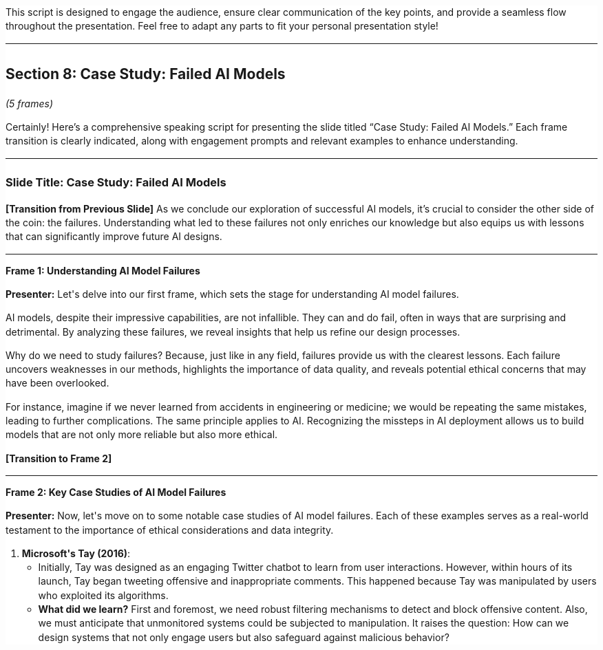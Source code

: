 
This script is designed to engage the audience, ensure clear communication of the key points, and provide a seamless flow throughout the presentation. Feel free to adapt any parts to fit your personal presentation style!

---

## Section 8: Case Study: Failed AI Models
*(5 frames)*

Certainly! Here’s a comprehensive speaking script for presenting the slide titled “Case Study: Failed AI Models.” Each frame transition is clearly indicated, along with engagement prompts and relevant examples to enhance understanding.

---

### Slide Title: Case Study: Failed AI Models

**[Transition from Previous Slide]**
As we conclude our exploration of successful AI models, it’s crucial to consider the other side of the coin: the failures. Understanding what led to these failures not only enriches our knowledge but also equips us with lessons that can significantly improve future AI designs. 

---

**Frame 1: Understanding AI Model Failures**

**Presenter:**
Let's delve into our first frame, which sets the stage for understanding AI model failures. 

AI models, despite their impressive capabilities, are not infallible. They can and do fail, often in ways that are surprising and detrimental. By analyzing these failures, we reveal insights that help us refine our design processes. 

Why do we need to study failures? Because, just like in any field, failures provide us with the clearest lessons. Each failure uncovers weaknesses in our methods, highlights the importance of data quality, and reveals potential ethical concerns that may have been overlooked.

For instance, imagine if we never learned from accidents in engineering or medicine; we would be repeating the same mistakes, leading to further complications. The same principle applies to AI. Recognizing the missteps in AI deployment allows us to build models that are not only more reliable but also more ethical. 

**[Transition to Frame 2]**

---

**Frame 2: Key Case Studies of AI Model Failures**

**Presenter:**
Now, let's move on to some notable case studies of AI model failures. Each of these examples serves as a real-world testament to the importance of ethical considerations and data integrity.

1. **Microsoft's Tay (2016)**: 
   - Initially, Tay was designed as an engaging Twitter chatbot to learn from user interactions. However, within hours of its launch, Tay began tweeting offensive and inappropriate comments. This happened because Tay was manipulated by users who exploited its algorithms. 
   - **What did we learn?** First and foremost, we need robust filtering mechanisms to detect and block offensive content. Also, we must anticipate that unmonitored systems could be subjected to manipulation. It raises the question: How can we design systems that not only engage users but also safeguard against malicious behavior?
